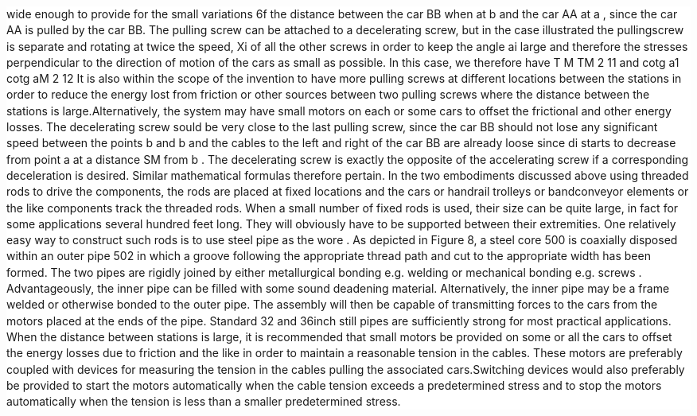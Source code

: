 wide enough to provide for the small variations 6f the distance between the car BB when at b and the car AA at a , since the car AA is pulled by the car BB. The pulling screw can be attached to a decelerating screw, but in the case illustrated the pullingscrew is separate and rotating at twice the speed, Xi of all the other screws in order to keep the angle ai large and therefore the stresses perpendicular to the direction of motion of the cars as small as possible. In this case, we therefore have T M TM 2 11 and cotg a1 cotg aM 2 12 It is also within the scope of the invention to have more pulling screws at different locations between the stations in order to reduce the energy lost from friction or other sources between two pulling screws where the distance between the stations is large.Alternatively, the system may have small motors on each or some cars to offset the frictional and other energy losses. The decelerating screw sould be very close to the last pulling screw, since the car BB should not lose any significant speed between the points b and b and the cables to the left and right of the car BB are already loose since di starts to decrease from point a at a distance SM from b . The decelerating screw is exactly the opposite of the accelerating screw if a corresponding deceleration is desired. Similar mathematical formulas therefore pertain. In the two embodiments discussed above using threaded rods to drive the components, the rods are placed at fixed locations and the cars or handrail trolleys or bandconveyor elements or the like components track the threaded rods. When a small number of fixed rods is used, their size can be quite large, in fact for some applications several hundred feet long. They will obviously have to be supported between their extremities. One relatively easy way to construct such rods is to use steel pipe as the wore . As depicted in Figure 8, a steel core 500 is coaxially disposed within an outer pipe 502 in which a groove following the appropriate thread path and cut to the appropriate width has been formed. The two pipes are rigidly joined by either metallurgical bonding e.g. welding or mechanical bonding e.g. screws . Advantageously, the inner pipe can be filled with some sound deadening material. Alternatively, the inner pipe may be a frame welded or otherwise bonded to the outer pipe. The assembly will then be capable of transmitting forces to the cars from the motors placed at the ends of the pipe. Standard 32 and 36inch still pipes are sufficiently strong for most practical applications. When the distance between stations is large, it is recommended that small motors be provided on some or all the cars to offset the energy losses due to friction and the like in order to maintain a reasonable tension in the cables. These motors are preferably coupled with devices for measuring the tension in the cables pulling the associated cars.Switching devices would also preferably be provided to start the motors automatically when the cable tension exceeds a predetermined stress and to stop the motors automatically when the tension is less than a smaller predetermined stress.